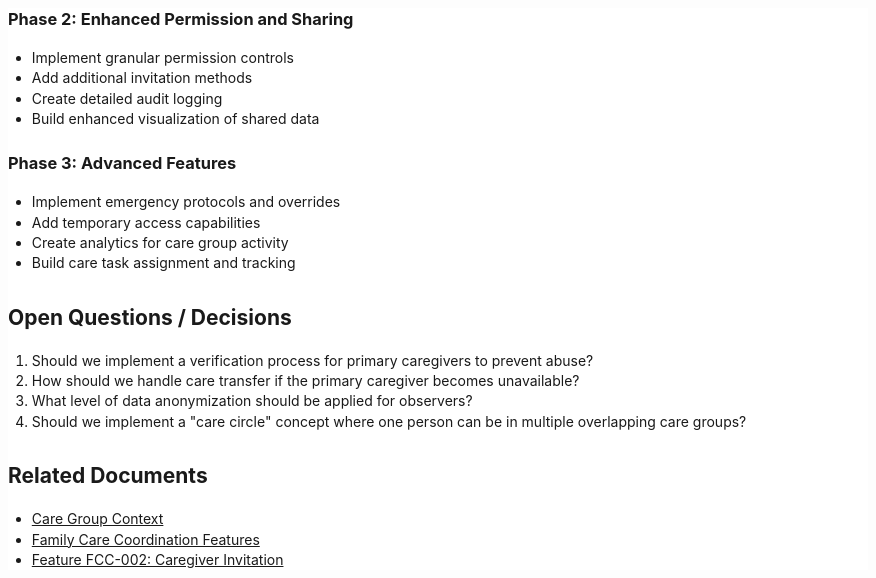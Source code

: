 ### Phase 2: Enhanced Permission and Sharing

- Implement granular permission controls
- Add additional invitation methods
- Create detailed audit logging
- Build enhanced visualization of shared data

### Phase 3: Advanced Features

- Implement emergency protocols and overrides
- Add temporary access capabilities
- Create analytics for care group activity
- Build care task assignment and tracking

## Open Questions / Decisions

1. Should we implement a verification process for primary caregivers to prevent abuse?
2. How should we handle care transfer if the primary caregiver becomes unavailable?
3. What level of data anonymization should be applied for observers?
4. Should we implement a "care circle" concept where one person can be in multiple overlapping care groups?

## Related Documents

- [Care Group Context](../planning_and_todolist_ddd.md#5-care-group-context)
- [Family Care Coordination Features](../features_list.md#family-care-coordination-fcc)
- [Feature FCC-002: Caregiver Invitation](./feature_FCC-002.md)
